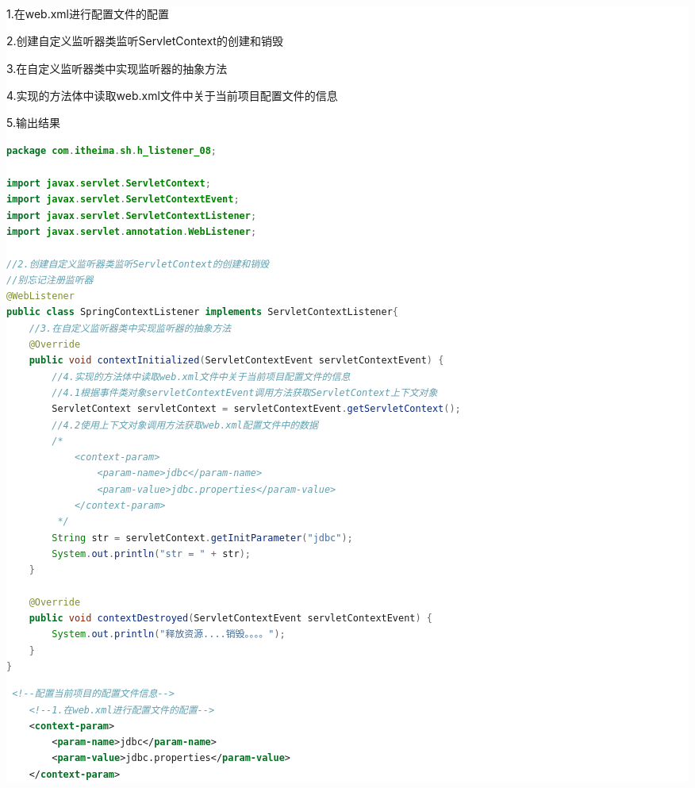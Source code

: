 1.在web.xml进行配置文件的配置

2.创建自定义监听器类监听ServletContext的创建和销毁

3.在自定义监听器类中实现监听器的抽象方法

4.实现的方法体中读取web.xml文件中关于当前项目配置文件的信息

5.输出结果



~~~java
package com.itheima.sh.h_listener_08;

import javax.servlet.ServletContext;
import javax.servlet.ServletContextEvent;
import javax.servlet.ServletContextListener;
import javax.servlet.annotation.WebListener;

//2.创建自定义监听器类监听ServletContext的创建和销毁
//别忘记注册监听器
@WebListener
public class SpringContextListener implements ServletContextListener{
    //3.在自定义监听器类中实现监听器的抽象方法
    @Override
    public void contextInitialized(ServletContextEvent servletContextEvent) {
        //4.实现的方法体中读取web.xml文件中关于当前项目配置文件的信息
        //4.1根据事件类对象servletContextEvent调用方法获取ServletContext上下文对象
        ServletContext servletContext = servletContextEvent.getServletContext();
        //4.2使用上下文对象调用方法获取web.xml配置文件中的数据
        /*
            <context-param>
                <param-name>jdbc</param-name>
                <param-value>jdbc.properties</param-value>
            </context-param>
         */
        String str = servletContext.getInitParameter("jdbc");
        System.out.println("str = " + str);
    }

    @Override
    public void contextDestroyed(ServletContextEvent servletContextEvent) {
        System.out.println("释放资源....销毁。。。。");
    }
}

~~~



~~~xml
 <!--配置当前项目的配置文件信息-->
    <!--1.在web.xml进行配置文件的配置-->
    <context-param>
        <param-name>jdbc</param-name>
        <param-value>jdbc.properties</param-value>
    </context-param>
~~~

